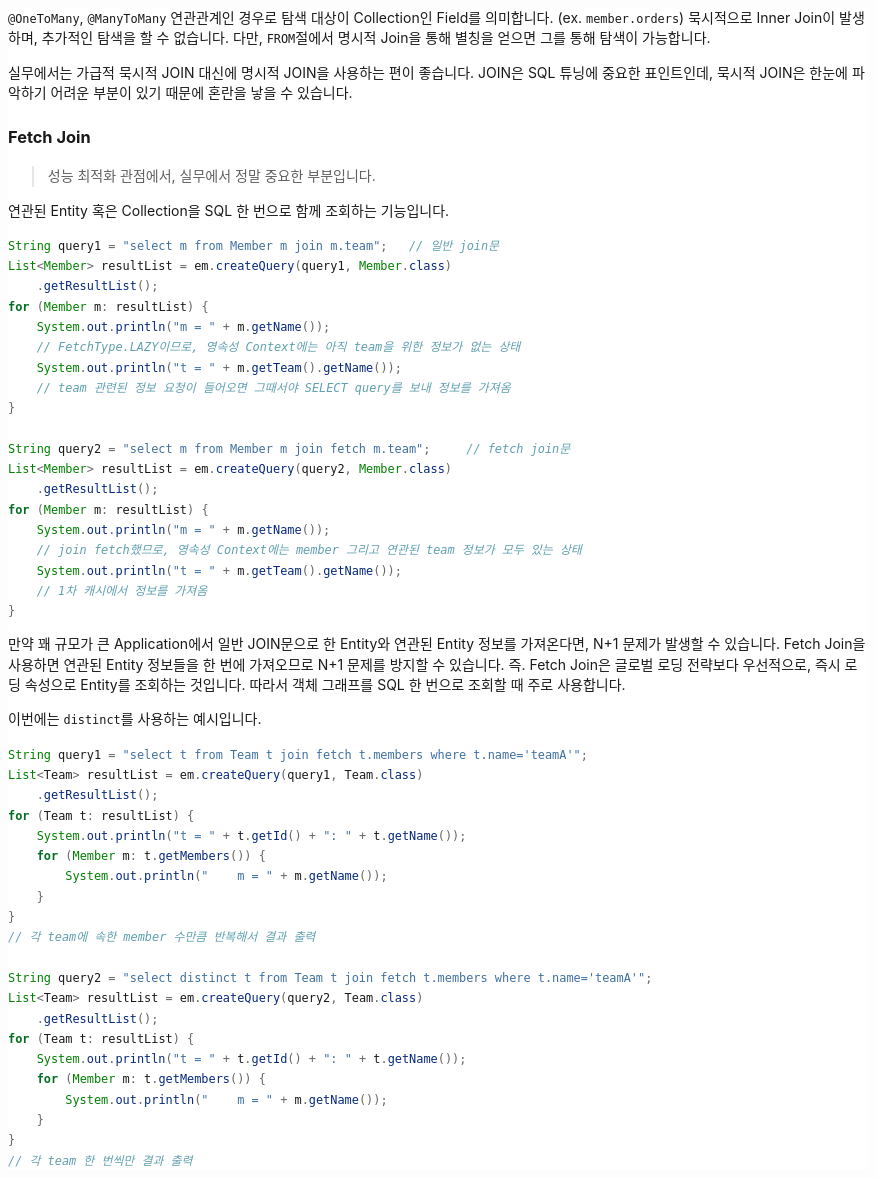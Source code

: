  `@OneToMany`, `@ManyToMany` 연관관계인 경우로 탐색 대상이 Collection인 Field를 의미합니다. (ex. `member.orders`) 묵시적으로 Inner Join이 발생하며, 추가적인 탐색을 할 수 없습니다. 다만, `FROM`절에서 명시적 Join을 통해 별칭을 얻으면 그를 통해 탐색이 가능합니다.

실무에서는 가급적 묵시적 JOIN 대신에 명시적 JOIN을 사용하는 편이 좋습니다. JOIN은 SQL 튜닝에 중요한 표인트인데, 묵시적 JOIN은 한눈에 파악하기 어려운 부분이 있기 때문에 혼란을 낳을 수 있습니다.

### Fetch Join

> 성능 최적화 관점에서, 실무에서 정말 중요한 부분입니다.

연관된 Entity 혹은 Collection을 SQL 한 번으로 함께 조회하는 기능입니다.

```java
String query1 = "select m from Member m join m.team";	// 일반 join문
List<Member> resultList = em.createQuery(query1, Member.class)
    .getResultList();
for (Member m: resultList) {
    System.out.println("m = " + m.getName());
    // FetchType.LAZY이므로, 영속성 Context에는 아직 team을 위한 정보가 없는 상태
    System.out.println("t = " + m.getTeam().getName());
    // team 관련된 정보 요청이 들어오면 그때서야 SELECT query를 보내 정보를 가져옴
}

String query2 = "select m from Member m join fetch m.team";		// fetch join문
List<Member> resultList = em.createQuery(query2, Member.class)
    .getResultList();
for (Member m: resultList) {
    System.out.println("m = " + m.getName());
    // join fetch했므로, 영속성 Context에는 member 그리고 연관된 team 정보가 모두 있는 상태
    System.out.println("t = " + m.getTeam().getName());
    // 1차 캐시에서 정보를 가져옴
}
```

만약 꽤 규모가 큰 Application에서 일반 JOIN문으로 한 Entity와 연관된 Entity 정보를 가져온다면, N+1 문제가 발생할 수 있습니다. Fetch Join을 사용하면 연관된 Entity 정보들을 한 번에 가져오므로 N+1 문제를 방지할 수 있습니다. 즉. Fetch Join은 글로벌 로딩 전략보다 우선적으로, 즉시 로딩 속성으로 Entity를 조회하는 것입니다. 따라서 객체 그래프를 SQL 한 번으로 조회할 때 주로 사용합니다.

이번에는 `distinct`를 사용하는 예시입니다.

```java
String query1 = "select t from Team t join fetch t.members where t.name='teamA'";
List<Team> resultList = em.createQuery(query1, Team.class)
    .getResultList();
for (Team t: resultList) {
	System.out.println("t = " + t.getId() + ": " + t.getName());
	for (Member m: t.getMembers()) {
		System.out.println("    m = " + m.getName());
	}
}
// 각 team에 속한 member 수만큼 반복해서 결과 출력

String query2 = "select distinct t from Team t join fetch t.members where t.name='teamA'";
List<Team> resultList = em.createQuery(query2, Team.class)
    .getResultList();
for (Team t: resultList) {
	System.out.println("t = " + t.getId() + ": " + t.getName());
	for (Member m: t.getMembers()) {
		System.out.println("    m = " + m.getName());
	}
}
// 각 team 한 번씩만 결과 출력
```
